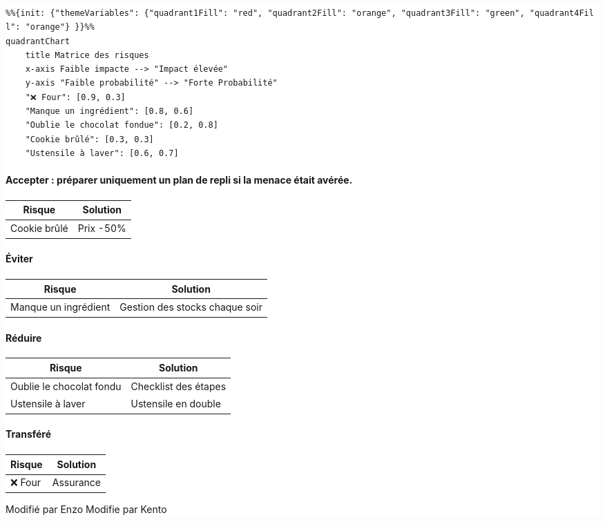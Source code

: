 ```mermaid
%%{init: {"themeVariables": {"quadrant1Fill": "red", "quadrant2Fill": "orange", "quadrant3Fill": "green", "quadrant4Fill": "orange"} }}%%
quadrantChart
    title Matrice des risques
    x-axis Faible impacte --> "Impact élevée"
    y-axis "Faible probabilité" --> "Forte Probabilité"
    "❌ Four": [0.9, 0.3]
    "Manque un ingrédient": [0.8, 0.6]
    "Oublie le chocolat fondue": [0.2, 0.8]
    "Cookie brûlé": [0.3, 0.3]
    "Ustensile à laver": [0.6, 0.7]
```

#### Accepter : préparer uniquement un plan de repli si la menace était avérée. 
| Risque | Solution |
| ------------- | ------------- |
| Cookie brûlé | Prix -50%  |

#### Éviter
| Risque | Solution |
| ------------- | ------------- |
| Manque un ingrédient | Gestion des stocks chaque soir |


#### Réduire
| Risque | Solution |
| ------------- | ------------- |
|Oublie le chocolat fondu| Checklist des étapes |
| Ustensile à laver | Ustensile en double |

#### Transféré
| Risque | Solution |
| ------------- | ------------- |
| ❌ Four | Assurance |![image](https://github.com/user-attachments/assets/e0c248fb-c026-4ca8-b1c8-7510c8d02e7f)

Modifié par Enzo
Modifie par Kento
